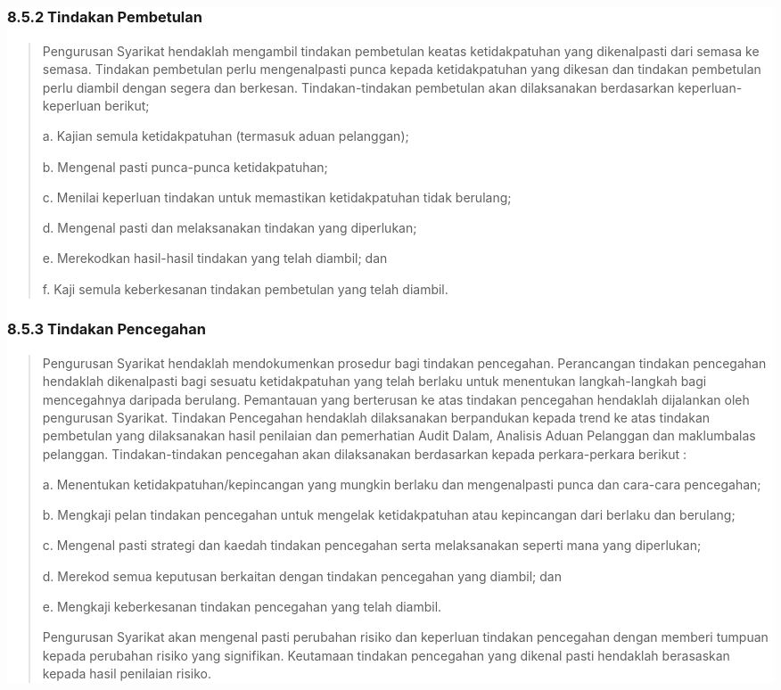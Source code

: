 ###   8.5.2 Tindakan Pembetulan
>
> Pengurusan Syarikat hendaklah mengambil tindakan pembetulan keatas
> ketidakpatuhan yang dikenalpasti dari semasa ke semasa. Tindakan
> pembetulan perlu mengenalpasti punca kepada ketidakpatuhan yang
> dikesan dan tindakan pembetulan perlu diambil dengan segera dan
> berkesan. Tindakan-tindakan pembetulan akan dilaksanakan berdasarkan
> keperluan-keperluan berikut;
>
> a\. Kajian semula ketidakpatuhan (termasuk aduan pelanggan);
>
> b\. Mengenal pasti punca-punca ketidakpatuhan;
>
> c\. Menilai keperluan tindakan untuk memastikan ketidakpatuhan tidak
> berulang;
>
> d\. Mengenal pasti dan melaksanakan tindakan yang diperlukan;
>
> e\. Merekodkan hasil-hasil tindakan yang telah diambil; dan
>
> f\. Kaji semula keberkesanan tindakan pembetulan yang telah diambil.
>

###   8.5.3 Tindakan Pencegahan
>
> Pengurusan Syarikat hendaklah mendokumenkan prosedur bagi tindakan
> pencegahan. Perancangan tindakan pencegahan hendaklah dikenalpasti
> bagi sesuatu ketidakpatuhan yang telah berlaku untuk menentukan
> langkah-langkah bagi mencegahnya daripada berulang. Pemantauan yang
> berterusan ke atas tindakan pencegahan hendaklah dijalankan oleh
> pengurusan Syarikat. Tindakan Pencegahan hendaklah dilaksanakan berpandukan
> kepada trend ke atas tindakan pembetulan yang dilaksanakan hasil
> penilaian dan pemerhatian Audit Dalam, Analisis Aduan Pelanggan dan
> maklumbalas pelanggan. Tindakan-tindakan pencegahan akan dilaksanakan
> berdasarkan kepada perkara-perkara berikut :
>
> a\. Menentukan ketidakpatuhan/kepincangan yang mungkin berlaku dan
> mengenalpasti punca dan cara-cara pencegahan;
>
> b\. Mengkaji pelan tindakan pencegahan untuk mengelak ketidakpatuhan
> atau kepincangan dari berlaku dan berulang;
>
> c\. Mengenal pasti strategi dan kaedah tindakan pencegahan serta
> melaksanakan seperti mana yang diperlukan;
>
> d\. Merekod semua keputusan berkaitan dengan tindakan pencegahan yang
> diambil; dan
>
> e\. Mengkaji keberkesanan tindakan pencegahan yang telah diambil.
>
> Pengurusan Syarikat akan mengenal pasti perubahan risiko dan keperluan
> tindakan pencegahan dengan memberi tumpuan kepada perubahan risiko
> yang signifikan. Keutamaan tindakan pencegahan yang dikenal pasti
> hendaklah berasaskan kepada hasil penilaian risiko.

